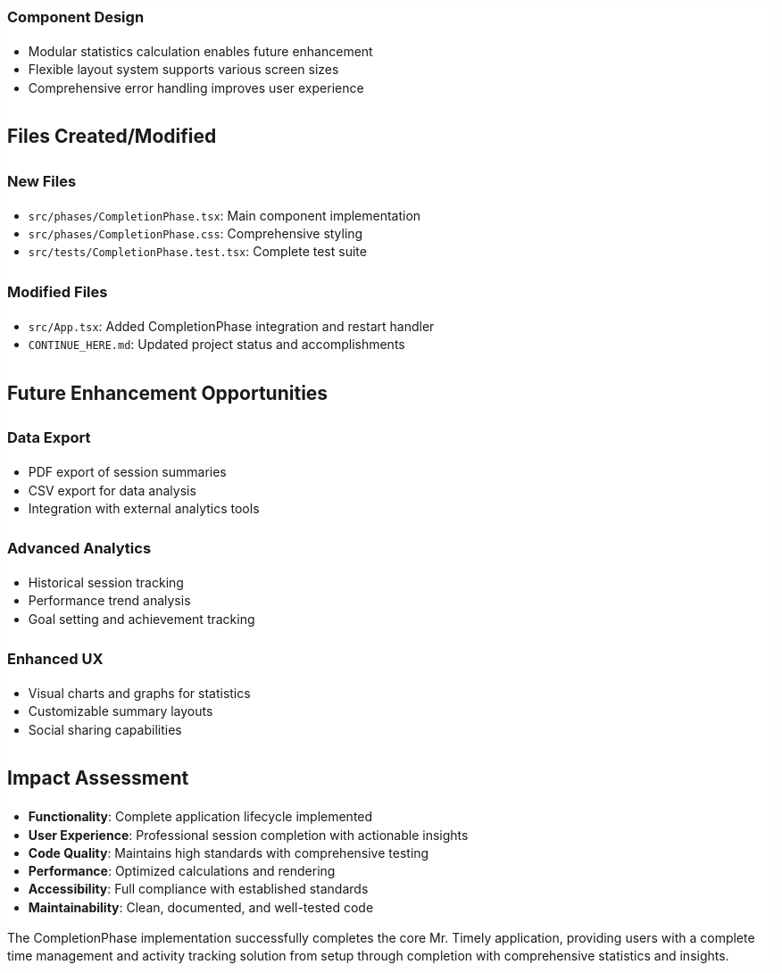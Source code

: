 ### Component Design
- Modular statistics calculation enables future enhancement
- Flexible layout system supports various screen sizes
- Comprehensive error handling improves user experience

## Files Created/Modified

### New Files
- `src/phases/CompletionPhase.tsx`: Main component implementation
- `src/phases/CompletionPhase.css`: Comprehensive styling
- `src/tests/CompletionPhase.test.tsx`: Complete test suite

### Modified Files
- `src/App.tsx`: Added CompletionPhase integration and restart handler
- `CONTINUE_HERE.md`: Updated project status and accomplishments

## Future Enhancement Opportunities

### Data Export
- PDF export of session summaries
- CSV export for data analysis
- Integration with external analytics tools

### Advanced Analytics
- Historical session tracking
- Performance trend analysis
- Goal setting and achievement tracking

### Enhanced UX
- Visual charts and graphs for statistics
- Customizable summary layouts
- Social sharing capabilities

## Impact Assessment

- **Functionality**: Complete application lifecycle implemented
- **User Experience**: Professional session completion with actionable insights
- **Code Quality**: Maintains high standards with comprehensive testing
- **Performance**: Optimized calculations and rendering
- **Accessibility**: Full compliance with established standards
- **Maintainability**: Clean, documented, and well-tested code

The CompletionPhase implementation successfully completes the core Mr. Timely application, providing users with a complete time management and activity tracking solution from setup through completion with comprehensive statistics and insights.

